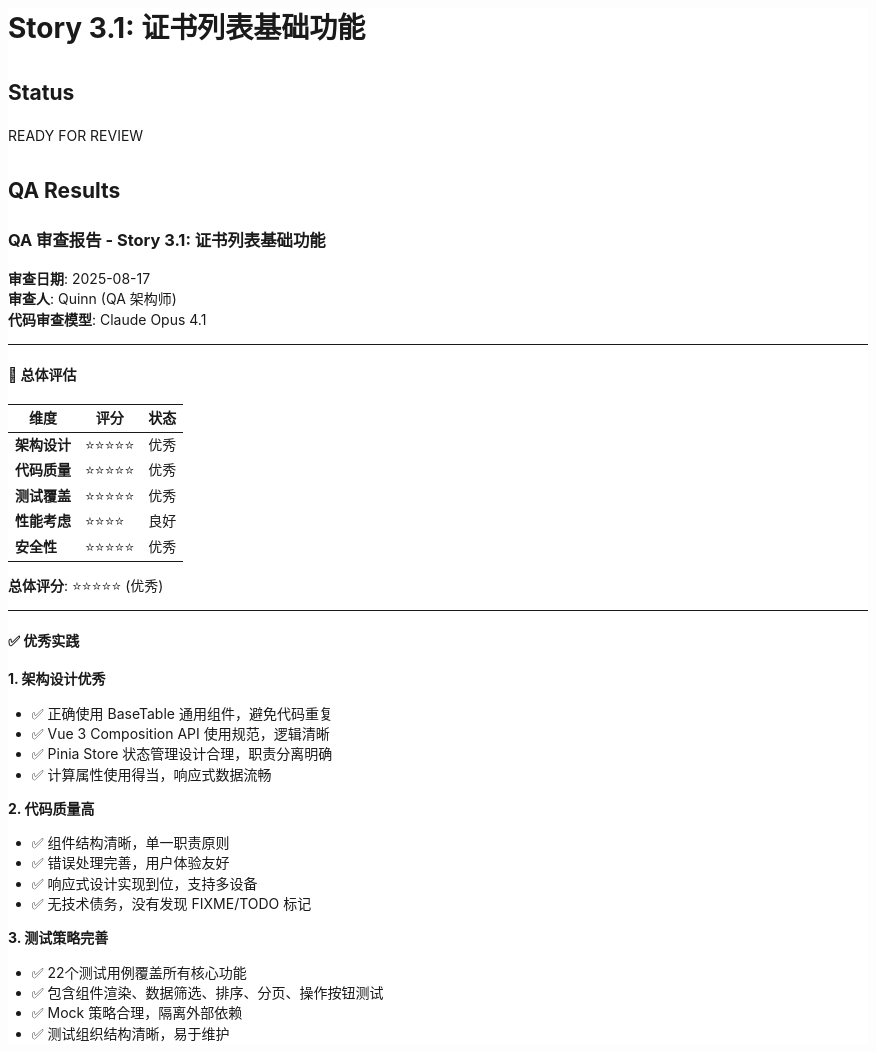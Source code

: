 # Story 3.1: 证书列表基础功能

## Status
READY FOR REVIEW

## QA Results

### QA 审查报告 - Story 3.1: 证书列表基础功能

**审查日期**: 2025-08-17  
**审查人**: Quinn (QA 架构师)  
**代码审查模型**: Claude Opus 4.1

---

#### 🎯 总体评估

| 维度 | 评分 | 状态 |
|------|------|------|
| **架构设计** | ⭐⭐⭐⭐⭐ | 优秀 |
| **代码质量** | ⭐⭐⭐⭐⭐ | 优秀 |
| **测试覆盖** | ⭐⭐⭐⭐⭐ | 优秀 |
| **性能考虑** | ⭐⭐⭐⭐ | 良好 |
| **安全性** | ⭐⭐⭐⭐⭐ | 优秀 |

**总体评分**: ⭐⭐⭐⭐⭐ (优秀)

---

#### ✅ 优秀实践

**1. 架构设计优秀**
- ✅ 正确使用 BaseTable 通用组件，避免代码重复
- ✅ Vue 3 Composition API 使用规范，逻辑清晰
- ✅ Pinia Store 状态管理设计合理，职责分离明确
- ✅ 计算属性使用得当，响应式数据流畅

**2. 代码质量高**
- ✅ 组件结构清晰，单一职责原则
- ✅ 错误处理完善，用户体验友好
- ✅ 响应式设计实现到位，支持多设备
- ✅ 无技术债务，没有发现 FIXME/TODO 标记

**3. 测试策略完善**
- ✅ 22个测试用例覆盖所有核心功能
- ✅ 包含组件渲染、数据筛选、排序、分页、操作按钮测试
- ✅ Mock 策略合理，隔离外部依赖
- ✅ 测试组织结构清晰，易于维护
